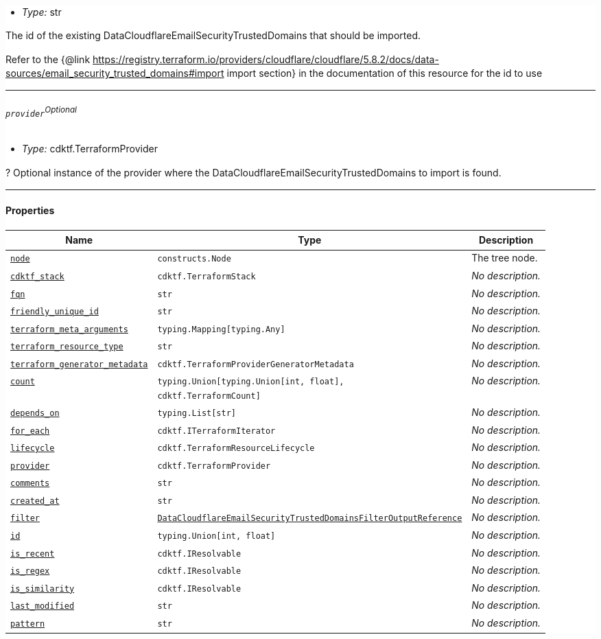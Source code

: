 - *Type:* str

The id of the existing DataCloudflareEmailSecurityTrustedDomains that should be imported.

Refer to the {@link https://registry.terraform.io/providers/cloudflare/cloudflare/5.8.2/docs/data-sources/email_security_trusted_domains#import import section} in the documentation of this resource for the id to use

---

###### `provider`<sup>Optional</sup> <a name="provider" id="@cdktf/provider-cloudflare.dataCloudflareEmailSecurityTrustedDomains.DataCloudflareEmailSecurityTrustedDomains.generateConfigForImport.parameter.provider"></a>

- *Type:* cdktf.TerraformProvider

? Optional instance of the provider where the DataCloudflareEmailSecurityTrustedDomains to import is found.

---

#### Properties <a name="Properties" id="Properties"></a>

| **Name** | **Type** | **Description** |
| --- | --- | --- |
| <code><a href="#@cdktf/provider-cloudflare.dataCloudflareEmailSecurityTrustedDomains.DataCloudflareEmailSecurityTrustedDomains.property.node">node</a></code> | <code>constructs.Node</code> | The tree node. |
| <code><a href="#@cdktf/provider-cloudflare.dataCloudflareEmailSecurityTrustedDomains.DataCloudflareEmailSecurityTrustedDomains.property.cdktfStack">cdktf_stack</a></code> | <code>cdktf.TerraformStack</code> | *No description.* |
| <code><a href="#@cdktf/provider-cloudflare.dataCloudflareEmailSecurityTrustedDomains.DataCloudflareEmailSecurityTrustedDomains.property.fqn">fqn</a></code> | <code>str</code> | *No description.* |
| <code><a href="#@cdktf/provider-cloudflare.dataCloudflareEmailSecurityTrustedDomains.DataCloudflareEmailSecurityTrustedDomains.property.friendlyUniqueId">friendly_unique_id</a></code> | <code>str</code> | *No description.* |
| <code><a href="#@cdktf/provider-cloudflare.dataCloudflareEmailSecurityTrustedDomains.DataCloudflareEmailSecurityTrustedDomains.property.terraformMetaArguments">terraform_meta_arguments</a></code> | <code>typing.Mapping[typing.Any]</code> | *No description.* |
| <code><a href="#@cdktf/provider-cloudflare.dataCloudflareEmailSecurityTrustedDomains.DataCloudflareEmailSecurityTrustedDomains.property.terraformResourceType">terraform_resource_type</a></code> | <code>str</code> | *No description.* |
| <code><a href="#@cdktf/provider-cloudflare.dataCloudflareEmailSecurityTrustedDomains.DataCloudflareEmailSecurityTrustedDomains.property.terraformGeneratorMetadata">terraform_generator_metadata</a></code> | <code>cdktf.TerraformProviderGeneratorMetadata</code> | *No description.* |
| <code><a href="#@cdktf/provider-cloudflare.dataCloudflareEmailSecurityTrustedDomains.DataCloudflareEmailSecurityTrustedDomains.property.count">count</a></code> | <code>typing.Union[typing.Union[int, float], cdktf.TerraformCount]</code> | *No description.* |
| <code><a href="#@cdktf/provider-cloudflare.dataCloudflareEmailSecurityTrustedDomains.DataCloudflareEmailSecurityTrustedDomains.property.dependsOn">depends_on</a></code> | <code>typing.List[str]</code> | *No description.* |
| <code><a href="#@cdktf/provider-cloudflare.dataCloudflareEmailSecurityTrustedDomains.DataCloudflareEmailSecurityTrustedDomains.property.forEach">for_each</a></code> | <code>cdktf.ITerraformIterator</code> | *No description.* |
| <code><a href="#@cdktf/provider-cloudflare.dataCloudflareEmailSecurityTrustedDomains.DataCloudflareEmailSecurityTrustedDomains.property.lifecycle">lifecycle</a></code> | <code>cdktf.TerraformResourceLifecycle</code> | *No description.* |
| <code><a href="#@cdktf/provider-cloudflare.dataCloudflareEmailSecurityTrustedDomains.DataCloudflareEmailSecurityTrustedDomains.property.provider">provider</a></code> | <code>cdktf.TerraformProvider</code> | *No description.* |
| <code><a href="#@cdktf/provider-cloudflare.dataCloudflareEmailSecurityTrustedDomains.DataCloudflareEmailSecurityTrustedDomains.property.comments">comments</a></code> | <code>str</code> | *No description.* |
| <code><a href="#@cdktf/provider-cloudflare.dataCloudflareEmailSecurityTrustedDomains.DataCloudflareEmailSecurityTrustedDomains.property.createdAt">created_at</a></code> | <code>str</code> | *No description.* |
| <code><a href="#@cdktf/provider-cloudflare.dataCloudflareEmailSecurityTrustedDomains.DataCloudflareEmailSecurityTrustedDomains.property.filter">filter</a></code> | <code><a href="#@cdktf/provider-cloudflare.dataCloudflareEmailSecurityTrustedDomains.DataCloudflareEmailSecurityTrustedDomainsFilterOutputReference">DataCloudflareEmailSecurityTrustedDomainsFilterOutputReference</a></code> | *No description.* |
| <code><a href="#@cdktf/provider-cloudflare.dataCloudflareEmailSecurityTrustedDomains.DataCloudflareEmailSecurityTrustedDomains.property.id">id</a></code> | <code>typing.Union[int, float]</code> | *No description.* |
| <code><a href="#@cdktf/provider-cloudflare.dataCloudflareEmailSecurityTrustedDomains.DataCloudflareEmailSecurityTrustedDomains.property.isRecent">is_recent</a></code> | <code>cdktf.IResolvable</code> | *No description.* |
| <code><a href="#@cdktf/provider-cloudflare.dataCloudflareEmailSecurityTrustedDomains.DataCloudflareEmailSecurityTrustedDomains.property.isRegex">is_regex</a></code> | <code>cdktf.IResolvable</code> | *No description.* |
| <code><a href="#@cdktf/provider-cloudflare.dataCloudflareEmailSecurityTrustedDomains.DataCloudflareEmailSecurityTrustedDomains.property.isSimilarity">is_similarity</a></code> | <code>cdktf.IResolvable</code> | *No description.* |
| <code><a href="#@cdktf/provider-cloudflare.dataCloudflareEmailSecurityTrustedDomains.DataCloudflareEmailSecurityTrustedDomains.property.lastModified">last_modified</a></code> | <code>str</code> | *No description.* |
| <code><a href="#@cdktf/provider-cloudflare.dataCloudflareEmailSecurityTrustedDomains.DataCloudflareEmailSecurityTrustedDomains.property.pattern">pattern</a></code> | <code>str</code> | *No description.* |